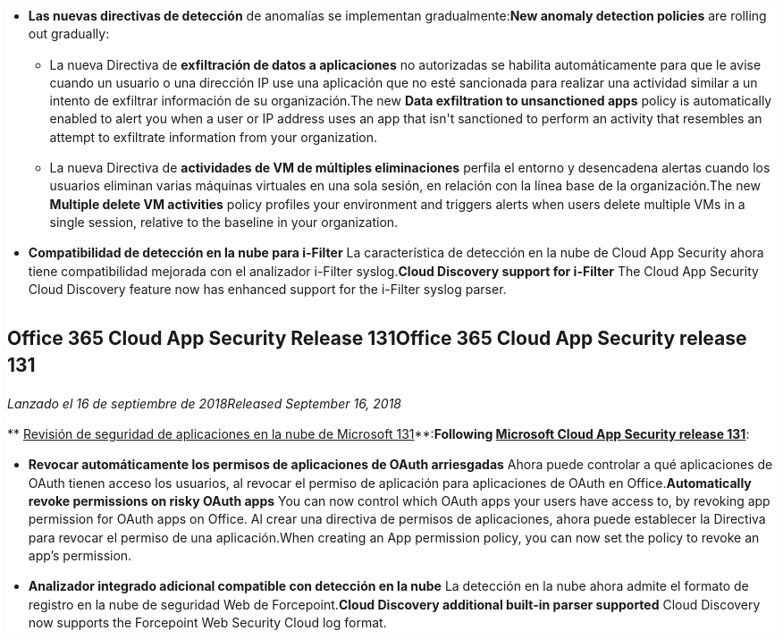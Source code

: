 - <span data-ttu-id="046c2-129">**Las nuevas directivas de detección** de anomalías se implementan gradualmente:</span><span class="sxs-lookup"><span data-stu-id="046c2-129">**New anomaly detection policies** are rolling out gradually:</span></span>
    
    - <span data-ttu-id="046c2-130">La nueva Directiva de **exfiltración de datos a aplicaciones** no autorizadas se habilita automáticamente para que le avise cuando un usuario o una dirección IP use una aplicación que no esté sancionada para realizar una actividad similar a un intento de exfiltrar información de su organización.</span><span class="sxs-lookup"><span data-stu-id="046c2-130">The new **Data exfiltration to unsanctioned apps** policy is automatically enabled to alert you when a user or IP address uses an app that isn't sanctioned to perform an activity that resembles an attempt to exfiltrate information from your organization.</span></span>
    
    - <span data-ttu-id="046c2-131">La nueva Directiva de **actividades de VM de múltiples eliminaciones** perfila el entorno y desencadena alertas cuando los usuarios eliminan varias máquinas virtuales en una sola sesión, en relación con la línea base de la organización.</span><span class="sxs-lookup"><span data-stu-id="046c2-131">The new **Multiple delete VM activities** policy profiles your environment and triggers alerts when users delete multiple VMs in a single session, relative to the baseline in your organization.</span></span>

- <span data-ttu-id="046c2-132">**Compatibilidad de detección en la nube para i-Filter** La característica de detección en la nube de Cloud App Security ahora tiene compatibilidad mejorada con el analizador i-Filter syslog.</span><span class="sxs-lookup"><span data-stu-id="046c2-132">**Cloud Discovery support for i-Filter** The Cloud App Security Cloud Discovery feature now has enhanced support for the i-Filter syslog parser.</span></span>

## <a name="office-365-cloud-app-security-release-131"></a><span data-ttu-id="046c2-133">Office 365 Cloud App Security Release 131</span><span class="sxs-lookup"><span data-stu-id="046c2-133">Office 365 Cloud App Security release 131</span></span>

<span data-ttu-id="046c2-134">*Lanzado el 16 de septiembre de 2018*</span><span class="sxs-lookup"><span data-stu-id="046c2-134">*Released September 16, 2018*</span></span>

<span data-ttu-id="046c2-135">\*\* [Revisión de seguridad de aplicaciones en la nube de Microsoft 131](https://docs.microsoft.com/cloud-app-security/release-notes#cloud-app-security-release-131)\*\*:</span><span class="sxs-lookup"><span data-stu-id="046c2-135">**Following [Microsoft Cloud App Security release 131](https://docs.microsoft.com/cloud-app-security/release-notes#cloud-app-security-release-131)**:</span></span>

- <span data-ttu-id="046c2-136">**Revocar automáticamente los permisos de aplicaciones de OAuth arriesgadas** Ahora puede controlar a qué aplicaciones de OAuth tienen acceso los usuarios, al revocar el permiso de aplicación para aplicaciones de OAuth en Office.</span><span class="sxs-lookup"><span data-stu-id="046c2-136">**Automatically revoke permissions on risky OAuth apps** You can now control which OAuth apps your users have access to, by revoking app permission for OAuth apps on Office.</span></span> <span data-ttu-id="046c2-137">Al crear una directiva de permisos de aplicaciones, ahora puede establecer la Directiva para revocar el permiso de una aplicación.</span><span class="sxs-lookup"><span data-stu-id="046c2-137">When creating an App permission policy, you can now set the policy to revoke an app’s permission.</span></span>

- <span data-ttu-id="046c2-138">**Analizador integrado adicional compatible con detección en la nube** La detección en la nube ahora admite el formato de registro en la nube de seguridad Web de Forcepoint.</span><span class="sxs-lookup"><span data-stu-id="046c2-138">**Cloud Discovery additional built-in parser supported** Cloud Discovery now supports the Forcepoint Web Security Cloud log format.</span></span>
  